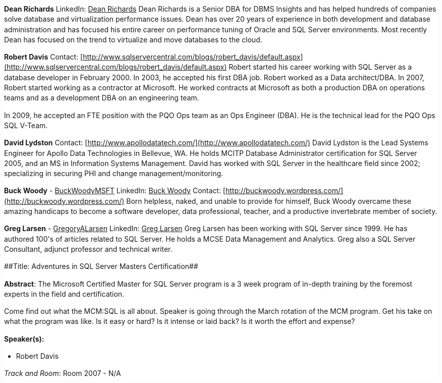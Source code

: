 **Dean Richards** 
LinkedIn: [Dean Richards](http://www.linkedin.com/pub/dean-richards/6/167/a90)
Dean Richards is a Senior DBA for DBMS Insights and has helped hundreds of companies solve database and virtualization performance issues.  Dean has over 20 years of experience in both development and database administration and has focused his entire career on performance tuning of Oracle and SQL Server environments. Most recently Dean has focused on the trend to virtualize and move databases to the cloud.
 
**Robert Davis** 
Contact: [http://www.sqlservercentral.com/blogs/robert_davis/default.aspx](http://www.sqlservercentral.com/blogs/robert_davis/default.aspx)
Robert started his career working with SQL Server as a database developer in February 2000. In 2003, he accepted his first DBA job. Robert worked as a Data architect/DBA. In 2007, Robert started working as a contractor at Microsoft. He worked contracts at Microsoft as both a production DBA on operations teams and as a development DBA on an engineering team.

In 2009, he accepted an FTE position with the PQO Ops team as an Ops Engineer (DBA). He is the technical lead for the PQO Ops SQL V-Team.
 
**David Lydston** 
Contact: [http://www.apollodatatech.com/](http://www.apollodatatech.com/)
David Lydston is the Lead Systems Engineer for Apollo Data Technologies in Bellevue, WA. He holds MCITP Database Administrator certification for SQL Server 2005, and an MS in Information Systems Management. David has worked with SQL Server in the healthcare field since 2002; specializing in securing PHI and change management/monitoring. 
 
**Buck Woody**  - [BuckWoodyMSFT](https://www.twitter.com/BuckWoodyMSFT)
LinkedIn: [Buck Woody](http://www.linkedin.com/in/buckwoody)
Contact: [http://buckwoody.wordpress.com/](http://buckwoody.wordpress.com/)
Born helpless, naked, and unable to provide for himself, Buck Woody overcame these amazing handicaps to become a software developer, data professional, teacher, and a productive invertebrate member of society.
 
**Greg Larsen**  - [GregoryALarsen](https://www.twitter.com/GregoryALarsen)
LinkedIn: [Greg Larsen](https://www.linkedin.com/in/grlarsen/)
Greg Larsen has been working with SQL Server since 1999. He has authored 100's of articles related to SQL Server. He holds a MCSE Data Management and Analytics.  Greg also a SQL Server Consultant, adjunct professor and technical writer.
 
 
 
 
##Title: Adventures in SQL Server Masters Certification##
 
**Abstract**:
The Microsoft Certified Master for SQL Server program is a 3 week program of in-depth training by the foremost experts in the field and certification.

Come find out what the MCM:SQL is all about. Speaker is going through the March rotation of the MCM program. Get his take on what the program was like. Is it easy or hard? Is it intense or laid back? Is it worth the effort and expense?
 
**Speaker(s):**
- Robert Davis
 
*Track and Room*: Room 2007 - N/A
 